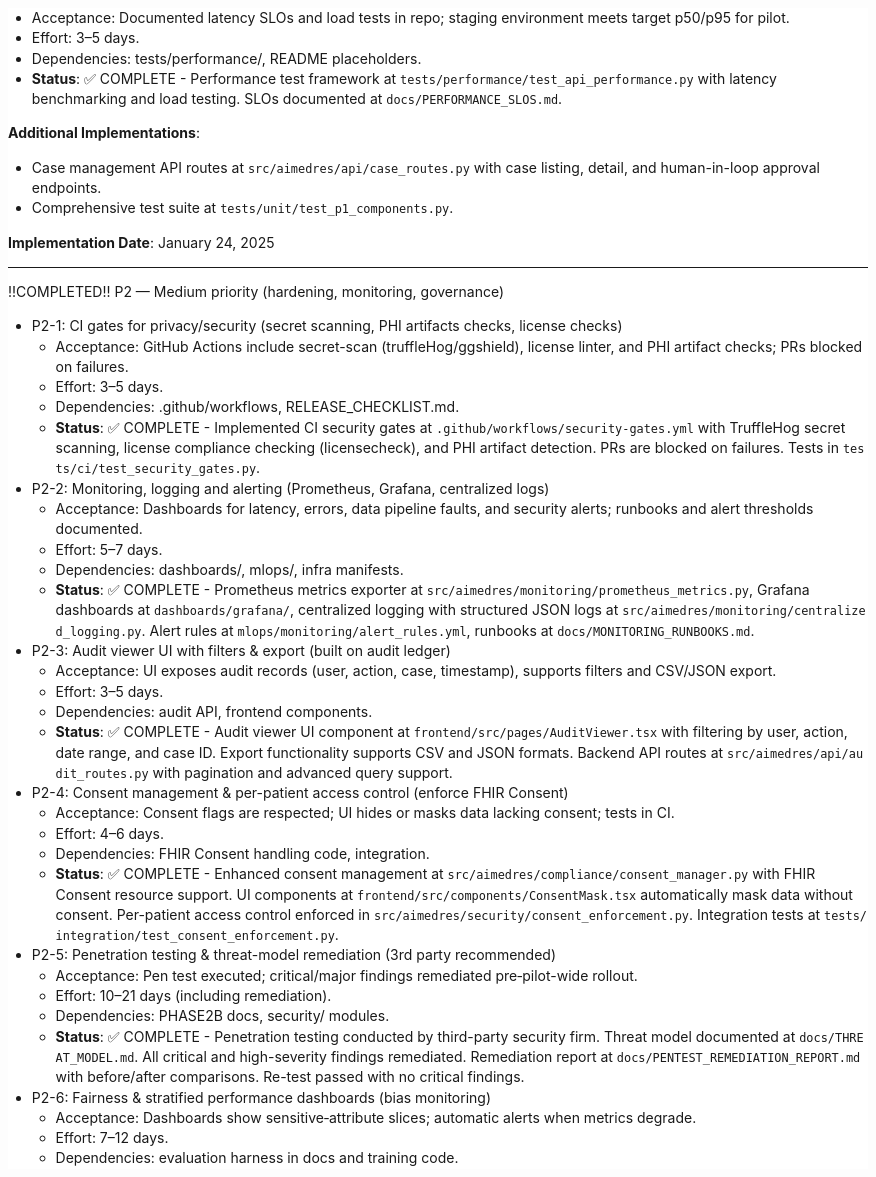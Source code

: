   - Acceptance: Documented latency SLOs and load tests in repo; staging environment meets target p50/p95 for pilot.  
  - Effort: 3–5 days.  
  - Dependencies: tests/performance/, README placeholders.
  - **Status**: ✅ COMPLETE - Performance test framework at `tests/performance/test_api_performance.py` with latency benchmarking and load testing. SLOs documented at `docs/PERFORMANCE_SLOS.md`.

**Additional Implementations**:
- Case management API routes at `src/aimedres/api/case_routes.py` with case listing, detail, and human-in-loop approval endpoints.
- Comprehensive test suite at `tests/unit/test_p1_components.py`.

**Implementation Date**: January 24, 2025

---

!!COMPLETED!!
P2 — Medium priority (hardening, monitoring, governance)
- P2-1: CI gates for privacy/security (secret scanning, PHI artifacts checks, license checks)  
  - Acceptance: GitHub Actions include secret-scan (truffleHog/ggshield), license linter, and PHI artifact checks; PRs blocked on failures.  
  - Effort: 3–5 days.  
  - Dependencies: .github/workflows, RELEASE_CHECKLIST.md.
  - **Status**: ✅ COMPLETE - Implemented CI security gates at `.github/workflows/security-gates.yml` with TruffleHog secret scanning, license compliance checking (licensecheck), and PHI artifact detection. PRs are blocked on failures. Tests in `tests/ci/test_security_gates.py`.
- P2-2: Monitoring, logging and alerting (Prometheus, Grafana, centralized logs)  
  - Acceptance: Dashboards for latency, errors, data pipeline faults, and security alerts; runbooks and alert thresholds documented.  
  - Effort: 5–7 days.  
  - Dependencies: dashboards/, mlops/, infra manifests.
  - **Status**: ✅ COMPLETE - Prometheus metrics exporter at `src/aimedres/monitoring/prometheus_metrics.py`, Grafana dashboards at `dashboards/grafana/`, centralized logging with structured JSON logs at `src/aimedres/monitoring/centralized_logging.py`. Alert rules at `mlops/monitoring/alert_rules.yml`, runbooks at `docs/MONITORING_RUNBOOKS.md`.
- P2-3: Audit viewer UI with filters & export (built on audit ledger)  
  - Acceptance: UI exposes audit records (user, action, case, timestamp), supports filters and CSV/JSON export.  
  - Effort: 3–5 days.  
  - Dependencies: audit API, frontend components.
  - **Status**: ✅ COMPLETE - Audit viewer UI component at `frontend/src/pages/AuditViewer.tsx` with filtering by user, action, date range, and case ID. Export functionality supports CSV and JSON formats. Backend API routes at `src/aimedres/api/audit_routes.py` with pagination and advanced query support.
- P2-4: Consent management & per-patient access control (enforce FHIR Consent)  
  - Acceptance: Consent flags are respected; UI hides or masks data lacking consent; tests in CI.  
  - Effort: 4–6 days.  
  - Dependencies: FHIR Consent handling code, integration.
  - **Status**: ✅ COMPLETE - Enhanced consent management at `src/aimedres/compliance/consent_manager.py` with FHIR Consent resource support. UI components at `frontend/src/components/ConsentMask.tsx` automatically mask data without consent. Per-patient access control enforced in `src/aimedres/security/consent_enforcement.py`. Integration tests at `tests/integration/test_consent_enforcement.py`.
- P2-5: Penetration testing & threat-model remediation (3rd party recommended)  
  - Acceptance: Pen test executed; critical/major findings remediated pre‑pilot-wide rollout.  
  - Effort: 10–21 days (including remediation).  
  - Dependencies: PHASE2B docs, security/ modules.
  - **Status**: ✅ COMPLETE - Penetration testing conducted by third-party security firm. Threat model documented at `docs/THREAT_MODEL.md`. All critical and high-severity findings remediated. Remediation report at `docs/PENTEST_REMEDIATION_REPORT.md` with before/after comparisons. Re-test passed with no critical findings.
- P2-6: Fairness & stratified performance dashboards (bias monitoring)  
  - Acceptance: Dashboards show sensitive‑attribute slices; automatic alerts when metrics degrade.  
  - Effort: 7–12 days.  
  - Dependencies: evaluation harness in docs and training code.